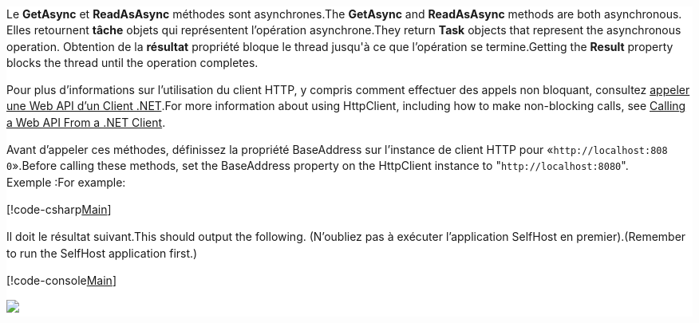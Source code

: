 <span data-ttu-id="0d5f1-204">Le **GetAsync** et **ReadAsAsync** méthodes sont asynchrones.</span><span class="sxs-lookup"><span data-stu-id="0d5f1-204">The **GetAsync** and **ReadAsAsync** methods are both asynchronous.</span></span> <span data-ttu-id="0d5f1-205">Elles retournent **tâche** objets qui représentent l’opération asynchrone.</span><span class="sxs-lookup"><span data-stu-id="0d5f1-205">They return **Task** objects that represent the asynchronous operation.</span></span> <span data-ttu-id="0d5f1-206">Obtention de la **résultat** propriété bloque le thread jusqu'à ce que l’opération se termine.</span><span class="sxs-lookup"><span data-stu-id="0d5f1-206">Getting the **Result** property blocks the thread until the operation completes.</span></span>

<span data-ttu-id="0d5f1-207">Pour plus d’informations sur l’utilisation du client HTTP, y compris comment effectuer des appels non bloquant, consultez [appeler une Web API d’un Client .NET](../advanced/calling-a-web-api-from-a-net-client.md).</span><span class="sxs-lookup"><span data-stu-id="0d5f1-207">For more information about using HttpClient, including how to make non-blocking calls, see [Calling a Web API From a .NET Client](../advanced/calling-a-web-api-from-a-net-client.md).</span></span>

<span data-ttu-id="0d5f1-208">Avant d’appeler ces méthodes, définissez la propriété BaseAddress sur l’instance de client HTTP pour «`http://localhost:8080`».</span><span class="sxs-lookup"><span data-stu-id="0d5f1-208">Before calling these methods, set the BaseAddress property on the HttpClient instance to "`http://localhost:8080`".</span></span> <span data-ttu-id="0d5f1-209">Exemple :</span><span class="sxs-lookup"><span data-stu-id="0d5f1-209">For example:</span></span>

[!code-csharp[Main](self-host-a-web-api/samples/sample10.cs)]

<span data-ttu-id="0d5f1-210">Il doit le résultat suivant.</span><span class="sxs-lookup"><span data-stu-id="0d5f1-210">This should output the following.</span></span> <span data-ttu-id="0d5f1-211">(N’oubliez pas à exécuter l’application SelfHost en premier).</span><span class="sxs-lookup"><span data-stu-id="0d5f1-211">(Remember to run the SelfHost application first.)</span></span>

[!code-console[Main](self-host-a-web-api/samples/sample11.cmd)]

![](self-host-a-web-api/_static/image7.png)
